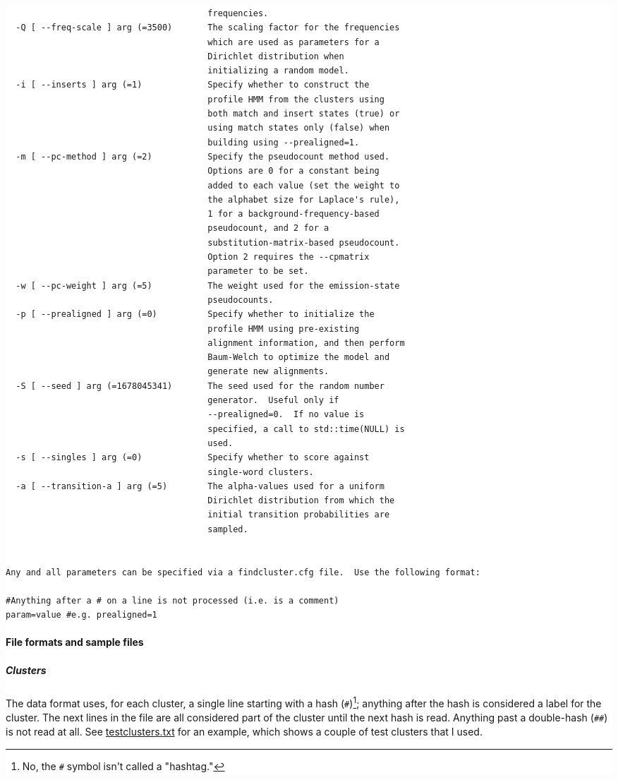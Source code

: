 ```
                                        frequencies.
  -Q [ --freq-scale ] arg (=3500)       The scaling factor for the frequencies 
                                        which are used as parameters for a 
                                        Dirichlet distribution when 
                                        initializing a random model.
  -i [ --inserts ] arg (=1)             Specify whether to construct the 
                                        profile HMM from the clusters using 
                                        both match and insert states (true) or 
                                        using match states only (false) when 
                                        building using --prealigned=1.
  -m [ --pc-method ] arg (=2)           Specify the pseudocount method used.  
                                        Options are 0 for a constant being 
                                        added to each value (set the weight to 
                                        the alphabet size for Laplace's rule), 
                                        1 for a background-frequency-based 
                                        pseudocount, and 2 for a 
                                        substitution-matrix-based pseudocount. 
                                        Option 2 requires the --cpmatrix 
                                        parameter to be set.
  -w [ --pc-weight ] arg (=5)           The weight used for the emission-state 
                                        pseudocounts.
  -p [ --prealigned ] arg (=0)          Specify whether to initialize the 
                                        profile HMM using pre-existing 
                                        alignment information, and then perform
                                        Baum-Welch to optimize the model and 
                                        generate new alignments.
  -S [ --seed ] arg (=1678045341)       The seed used for the random number 
                                        generator.  Useful only if 
                                        --prealigned=0.  If no value is 
                                        specified, a call to std::time(NULL) is
                                        used.
  -s [ --singles ] arg (=0)             Specify whether to score against 
                                        single-word clusters.
  -a [ --transition-a ] arg (=5)        The alpha-values used for a uniform 
                                        Dirichlet distribution from which the 
                                        initial transition probabilities are 
                                        sampled.


Any and all parameters can be specified via a findcluster.cfg file.  Use the following format:

#Anything after a # on a line is not processed (i.e. is a comment)
param=value #e.g. prealigned=1
```

#### File formats and sample files

##### Clusters

The data format uses, for each cluster, a single line starting with a hash (`#`)[^hash]; anything after the hash is considered a label for the cluster. The next lines in the file are all considered part of the cluster until the next hash is read. Anything past a double-hash (`##`) is not read at all. See [testclusters.txt](examples/testclusters.txt) for an example, which shows a couple of test clusters that I used.


[^windows]: The code used to work just fine on Windows, as all the prerequisites are cross-platform and the code was written to work with both `g++` and MSVC. But I don't have access to (or the patience for) a Windows machine anymore, so I have no idea the extent to which this holds true 15 years after the code was written.
[^compiles]: The code compiles, but whether or not it *works*... 🤷‍♂️
[^hash]: No, the `#` symbol isn't called a "hashtag."[^hashtag]
[^hashtag]: Yes, I'm that kind of pedant.[^descriptivism]
[^descriptivism]: But I'm also a descriptivist, so, you know, no (overt) judgement or anything.
